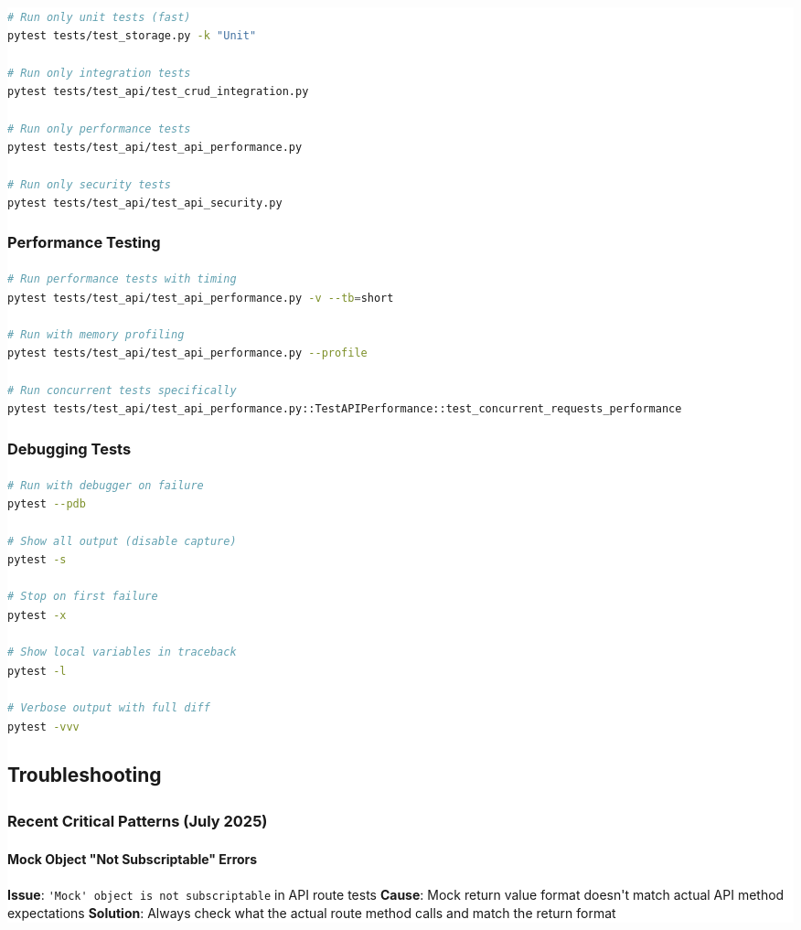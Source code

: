 ```bash
# Run only unit tests (fast)
pytest tests/test_storage.py -k "Unit"

# Run only integration tests
pytest tests/test_api/test_crud_integration.py

# Run only performance tests
pytest tests/test_api/test_api_performance.py

# Run only security tests
pytest tests/test_api/test_api_security.py
```

### Performance Testing

```bash
# Run performance tests with timing
pytest tests/test_api/test_api_performance.py -v --tb=short

# Run with memory profiling
pytest tests/test_api/test_api_performance.py --profile

# Run concurrent tests specifically
pytest tests/test_api/test_api_performance.py::TestAPIPerformance::test_concurrent_requests_performance
```

### Debugging Tests

```bash
# Run with debugger on failure
pytest --pdb

# Show all output (disable capture)
pytest -s

# Stop on first failure
pytest -x

# Show local variables in traceback
pytest -l

# Verbose output with full diff
pytest -vvv
```

## Troubleshooting

### Recent Critical Patterns (July 2025)

#### Mock Object "Not Subscriptable" Errors
**Issue**: `'Mock' object is not subscriptable` in API route tests
**Cause**: Mock return value format doesn't match actual API method expectations
**Solution**: Always check what the actual route method calls and match the return format
